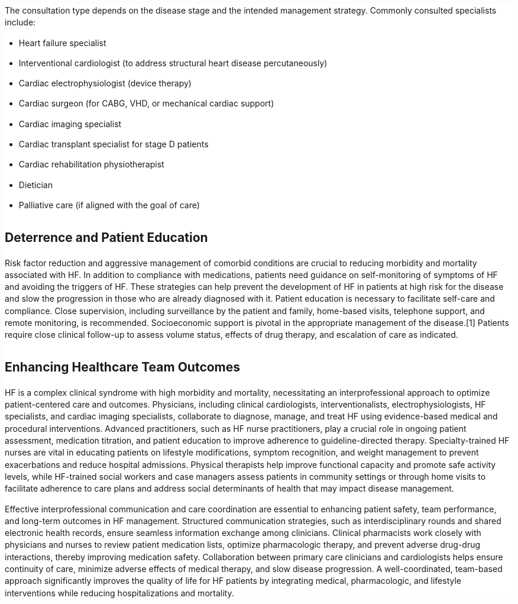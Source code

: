 The consultation type depends on the disease stage and the intended management strategy. Commonly consulted specialists include:

  * Heart failure specialist

  * Interventional cardiologist (to address structural heart disease percutaneously)

  * Cardiac electrophysiologist (device therapy)

  * Cardiac surgeon (for CABG, VHD, or mechanical cardiac support)

  * Cardiac imaging specialist

  * Cardiac transplant specialist for stage D patients

  * Cardiac rehabilitation physiotherapist

  * Dietician

  * Palliative care (if aligned with the goal of care)

## Deterrence and Patient Education

Risk factor reduction and aggressive management of comorbid conditions are crucial to reducing morbidity and mortality associated with HF. In addition to compliance with medications, patients need guidance on self-monitoring of symptoms of HF and avoiding the triggers of HF. These strategies can help prevent the development of HF in patients at high risk for the disease and slow the progression in those who are already diagnosed with it. Patient education is necessary to facilitate self-care and compliance. Close supervision, including surveillance by the patient and family, home-based visits, telephone support, and remote monitoring, is recommended. Socioeconomic support is pivotal in the appropriate management of the disease.[1] Patients require close clinical follow-up to assess volume status, effects of drug therapy, and escalation of care as indicated. 

## Enhancing Healthcare Team Outcomes 

HF is a complex clinical syndrome with high morbidity and mortality, necessitating an interprofessional approach to optimize patient-centered care and outcomes. Physicians, including clinical cardiologists, interventionalists, electrophysiologists, HF specialists, and cardiac imaging specialists, collaborate to diagnose, manage, and treat HF using evidence-based medical and procedural interventions. Advanced practitioners, such as HF nurse practitioners, play a crucial role in ongoing patient assessment, medication titration, and patient education to improve adherence to guideline-directed therapy. Specialty-trained HF nurses are vital in educating patients on lifestyle modifications, symptom recognition, and weight management to prevent exacerbations and reduce hospital admissions. Physical therapists help improve functional capacity and promote safe activity levels, while HF-trained social workers and case managers assess patients in community settings or through home visits to facilitate adherence to care plans and address social determinants of health that may impact disease management.

Effective interprofessional communication and care coordination are essential to enhancing patient safety, team performance, and long-term outcomes in HF management. Structured communication strategies, such as interdisciplinary rounds and shared electronic health records, ensure seamless information exchange among clinicians. Clinical pharmacists work closely with physicians and nurses to review patient medication lists, optimize pharmacologic therapy, and prevent adverse drug-drug interactions, thereby improving medication safety. Collaboration between primary care clinicians and cardiologists helps ensure continuity of care, minimize adverse effects of medical therapy, and slow disease progression. A well-coordinated, team-based approach significantly improves the quality of life for HF patients by integrating medical, pharmacologic, and lifestyle interventions while reducing hospitalizations and mortality.
